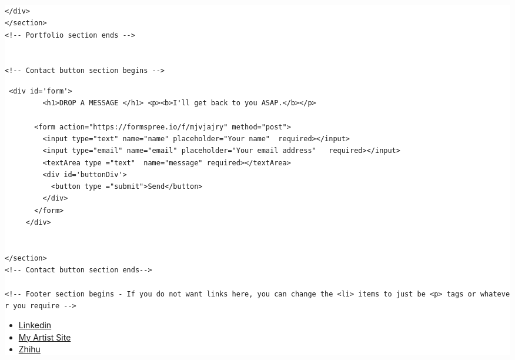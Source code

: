     
    
    </div>
	</section>
	<!-- Portfolio section ends -->
	
	
	<!-- Contact button section begins -->
  <section class="content contact">
    <!-- <a class="button-slide" data-hover="hello@email.com" href="mailto:hello@email.com">
      <span>Talk To Me 👌</span>
    </a> -->
     
     <div id='form'>
             <h1>DROP A MESSAGE </h1> <p><b>I'll get back to you ASAP.</b></p>

           <form action="https://formspree.io/f/mjvjajry" method="post">
             <input type="text" name="name" placeholder="Your name"  required></input>
             <input type="email" name="email" placeholder="Your email address"   required></input>
             <textArea type ="text"  name="message" required></textArea>
             <div id='buttonDiv'>
               <button type ="submit">Send</button>
             </div>
           </form>
         </div>
      
  
    </section>
	<!-- Contact button section ends-->
	
	<!-- Footer section begins - If you do not want links here, you can change the <li> items to just be <p> tags or whatever you require -->
  <footer>
    <div class="wrapper">
      <ul>
        <li>
          <a href="https://www.linkedin.com/in/iris-xiaobi-pan-5976a5114/" target="_blank">Linkedin</a>
        </li>
        <li>
          <a href="https://www.irispan.net/" target="_blank">My Artist Site</a>
				</li>
				<li>
						<a href="https://www.zhihu.com/people/iris.pan" target="_blank">Zhihu</a>
					</li>
      </ul>
    </div>
	</footer>
	<!-- Footer section ends -->
  </main>
  
  
</body>


</html>
